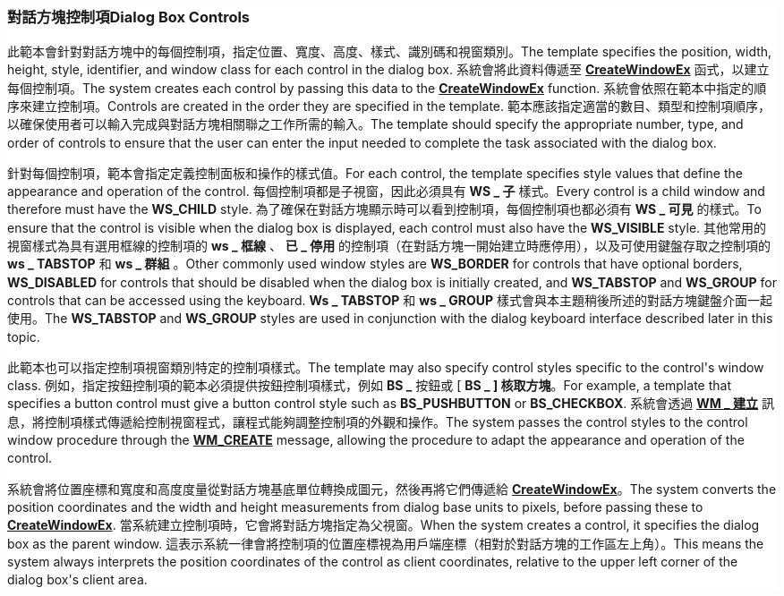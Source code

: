 ### <a name="dialog-box-controls"></a><span data-ttu-id="fe25f-296">對話方塊控制項</span><span class="sxs-lookup"><span data-stu-id="fe25f-296">Dialog Box Controls</span></span>

<span data-ttu-id="fe25f-297">此範本會針對對話方塊中的每個控制項，指定位置、寬度、高度、樣式、識別碼和視窗類別。</span><span class="sxs-lookup"><span data-stu-id="fe25f-297">The template specifies the position, width, height, style, identifier, and window class for each control in the dialog box.</span></span> <span data-ttu-id="fe25f-298">系統會將此資料傳遞至 [**CreateWindowEx**](/windows/desktop/api/winuser/nf-winuser-createwindowexa) 函式，以建立每個控制項。</span><span class="sxs-lookup"><span data-stu-id="fe25f-298">The system creates each control by passing this data to the [**CreateWindowEx**](/windows/desktop/api/winuser/nf-winuser-createwindowexa) function.</span></span> <span data-ttu-id="fe25f-299">系統會依照在範本中指定的順序來建立控制項。</span><span class="sxs-lookup"><span data-stu-id="fe25f-299">Controls are created in the order they are specified in the template.</span></span> <span data-ttu-id="fe25f-300">範本應該指定適當的數目、類型和控制項順序，以確保使用者可以輸入完成與對話方塊相關聯之工作所需的輸入。</span><span class="sxs-lookup"><span data-stu-id="fe25f-300">The template should specify the appropriate number, type, and order of controls to ensure that the user can enter the input needed to complete the task associated with the dialog box.</span></span>

<span data-ttu-id="fe25f-301">針對每個控制項，範本會指定定義控制面板和操作的樣式值。</span><span class="sxs-lookup"><span data-stu-id="fe25f-301">For each control, the template specifies style values that define the appearance and operation of the control.</span></span> <span data-ttu-id="fe25f-302">每個控制項都是子視窗，因此必須具有 **WS \_ 子** 樣式。</span><span class="sxs-lookup"><span data-stu-id="fe25f-302">Every control is a child window and therefore must have the **WS\_CHILD** style.</span></span> <span data-ttu-id="fe25f-303">為了確保在對話方塊顯示時可以看到控制項，每個控制項也都必須有 **WS \_ 可見** 的樣式。</span><span class="sxs-lookup"><span data-stu-id="fe25f-303">To ensure that the control is visible when the dialog box is displayed, each control must also have the **WS\_VISIBLE** style.</span></span> <span data-ttu-id="fe25f-304">其他常用的視窗樣式為具有選用框線的控制項的 **ws \_ 框線** 、 **已 \_ 停用** 的控制項（在對話方塊一開始建立時應停用），以及可使用鍵盤存取之控制項的 **ws \_ TABSTOP** 和 **ws \_ 群組** 。</span><span class="sxs-lookup"><span data-stu-id="fe25f-304">Other commonly used window styles are **WS\_BORDER** for controls that have optional borders, **WS\_DISABLED** for controls that should be disabled when the dialog box is initially created, and **WS\_TABSTOP** and **WS\_GROUP** for controls that can be accessed using the keyboard.</span></span> <span data-ttu-id="fe25f-305">**Ws \_ TABSTOP** 和 **ws \_ GROUP** 樣式會與本主題稍後所述的對話方塊鍵盤介面一起使用。</span><span class="sxs-lookup"><span data-stu-id="fe25f-305">The **WS\_TABSTOP** and **WS\_GROUP** styles are used in conjunction with the dialog keyboard interface described later in this topic.</span></span>

<span data-ttu-id="fe25f-306">此範本也可以指定控制項視窗類別特定的控制項樣式。</span><span class="sxs-lookup"><span data-stu-id="fe25f-306">The template may also specify control styles specific to the control's window class.</span></span> <span data-ttu-id="fe25f-307">例如，指定按鈕控制項的範本必須提供按鈕控制項樣式，例如 **BS \_** 按鈕或 [ **BS \_ ] 核取方塊**。</span><span class="sxs-lookup"><span data-stu-id="fe25f-307">For example, a template that specifies a button control must give a button control style such as **BS\_PUSHBUTTON** or **BS\_CHECKBOX**.</span></span> <span data-ttu-id="fe25f-308">系統會透過 [**WM \_ 建立**](/windows/desktop/winmsg/wm-create) 訊息，將控制項樣式傳遞給控制視窗程式，讓程式能夠調整控制項的外觀和操作。</span><span class="sxs-lookup"><span data-stu-id="fe25f-308">The system passes the control styles to the control window procedure through the [**WM\_CREATE**](/windows/desktop/winmsg/wm-create) message, allowing the procedure to adapt the appearance and operation of the control.</span></span>

<span data-ttu-id="fe25f-309">系統會將位置座標和寬度和高度度量從對話方塊基底單位轉換成圖元，然後再將它們傳遞給 [**CreateWindowEx**](/windows/desktop/api/winuser/nf-winuser-createwindowexa)。</span><span class="sxs-lookup"><span data-stu-id="fe25f-309">The system converts the position coordinates and the width and height measurements from dialog base units to pixels, before passing these to [**CreateWindowEx**](/windows/desktop/api/winuser/nf-winuser-createwindowexa).</span></span> <span data-ttu-id="fe25f-310">當系統建立控制項時，它會將對話方塊指定為父視窗。</span><span class="sxs-lookup"><span data-stu-id="fe25f-310">When the system creates a control, it specifies the dialog box as the parent window.</span></span> <span data-ttu-id="fe25f-311">這表示系統一律會將控制項的位置座標視為用戶端座標（相對於對話方塊的工作區左上角）。</span><span class="sxs-lookup"><span data-stu-id="fe25f-311">This means the system always interprets the position coordinates of the control as client coordinates, relative to the upper left corner of the dialog box's client area.</span></span>
